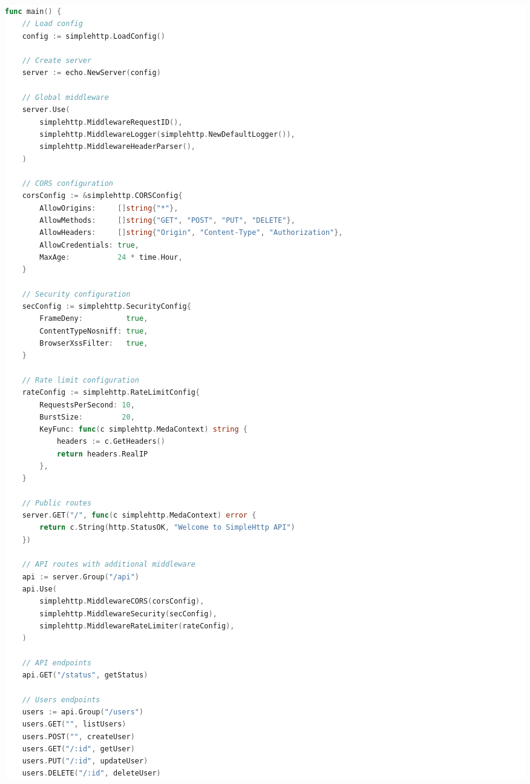 ```go
func main() {
    // Load config
    config := simplehttp.LoadConfig()
    
    // Create server
    server := echo.NewServer(config)
    
    // Global middleware
    server.Use(
        simplehttp.MiddlewareRequestID(),
        simplehttp.MiddlewareLogger(simplehttp.NewDefaultLogger()),
        simplehttp.MiddlewareHeaderParser(),
    )
    
    // CORS configuration
    corsConfig := &simplehttp.CORSConfig{
        AllowOrigins:     []string{"*"},
        AllowMethods:     []string{"GET", "POST", "PUT", "DELETE"},
        AllowHeaders:     []string{"Origin", "Content-Type", "Authorization"},
        AllowCredentials: true,
        MaxAge:           24 * time.Hour,
    }
    
    // Security configuration
    secConfig := simplehttp.SecurityConfig{
        FrameDeny:          true,
        ContentTypeNosniff: true,
        BrowserXssFilter:   true,
    }
    
    // Rate limit configuration
    rateConfig := simplehttp.RateLimitConfig{
        RequestsPerSecond: 10,
        BurstSize:         20,
        KeyFunc: func(c simplehttp.MedaContext) string {
            headers := c.GetHeaders()
            return headers.RealIP
        },
    }
    
    // Public routes
    server.GET("/", func(c simplehttp.MedaContext) error {
        return c.String(http.StatusOK, "Welcome to SimpleHttp API")
    })
    
    // API routes with additional middleware
    api := server.Group("/api")
    api.Use(
        simplehttp.MiddlewareCORS(corsConfig),
        simplehttp.MiddlewareSecurity(secConfig),
        simplehttp.MiddlewareRateLimiter(rateConfig),
    )
    
    // API endpoints
    api.GET("/status", getStatus)
    
    // Users endpoints
    users := api.Group("/users")
    users.GET("", listUsers)
    users.POST("", createUser)
    users.GET("/:id", getUser)
    users.PUT("/:id", updateUser)
    users.DELETE("/:id", deleteUser)
```